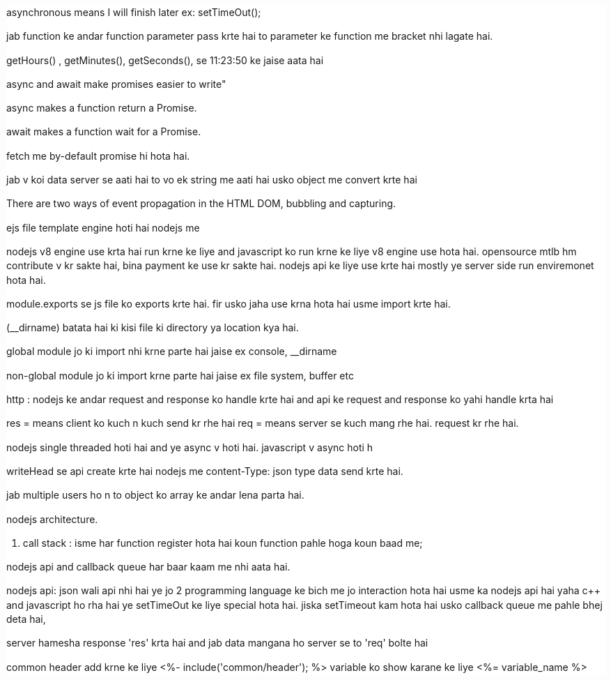 asynchronous means I will finish later ex: setTimeOut();

jab function ke andar function parameter pass krte hai to parameter ke function me bracket nhi lagate hai.

getHours() , getMinutes(), getSeconds(), se 11:23:50 ke jaise aata hai

async and await make promises easier to write"

async makes a function return a Promise.

await makes a function wait for a Promise.

fetch me by-default promise hi hota hai.

jab v koi data server se aati hai to vo ek string me aati hai usko object me convert krte hai

There are two ways of event propagation in the HTML DOM, bubbling and capturing.

ejs file template engine hoti hai nodejs me

nodejs v8 engine use krta hai run krne ke liye and javascript ko run krne ke liye v8 engine use hota hai.
opensource mtlb hm contribute v kr sakte hai, bina payment ke use kr sakte hai.
nodejs api ke liye use krte hai mostly ye server side run enviremonet hota hai.


module.exports se js file ko exports krte hai. fir usko jaha use krna hota hai usme import krte hai.


(__dirname) batata hai ki kisi file ki directory ya location kya hai.

global module jo ki import nhi krne parte hai jaise ex console, __dirname

non-global module jo ki import krne parte hai jaise ex file system, buffer etc

http : nodejs ke andar request and response ko handle krte hai and api ke request and response ko yahi handle krta hai

res = means client ko kuch n kuch send kr rhe hai
req = means server se kuch mang rhe hai. request kr rhe hai.

nodejs single threaded hoti hai and ye async v hoti hai.
javascript v async hoti h

writeHead se api create krte hai nodejs me content-Type: json type data send krte hai.

jab multiple users ho n to object ko array ke andar lena parta hai.


nodejs architecture.
1. call stack : isme har function register hota hai koun function pahle hoga koun baad me;

nodejs api and callback queue har baar kaam me nhi aata hai.

nodejs api: json wali api nhi hai ye jo 2 programming language ke bich me jo interaction hota hai usme ka nodejs api hai yaha c++ and javascript ho rha hai ye setTimeOut ke liye special hota hai. jiska setTimeout kam hota hai usko callback queue me pahle bhej deta hai,

server hamesha response 'res' krta hai and jab data mangana ho server se to 'req' bolte hai

common header add krne ke liye <%- include('common/header'); %>
variable ko show karane ke liye <%= variable_name %>
